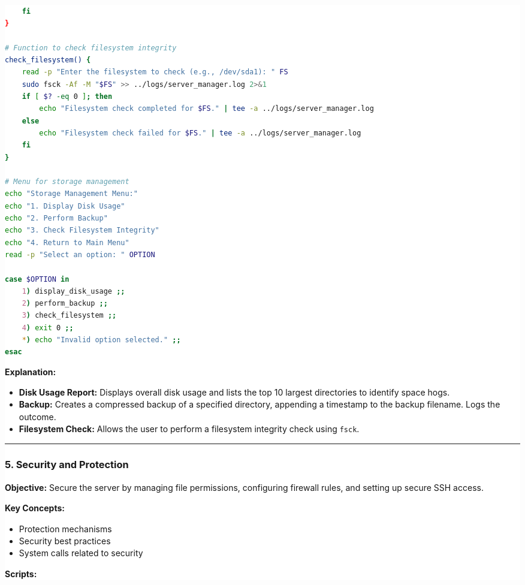 ```bash
    fi
}

# Function to check filesystem integrity
check_filesystem() {
    read -p "Enter the filesystem to check (e.g., /dev/sda1): " FS
    sudo fsck -Af -M "$FS" >> ../logs/server_manager.log 2>&1
    if [ $? -eq 0 ]; then
        echo "Filesystem check completed for $FS." | tee -a ../logs/server_manager.log
    else
        echo "Filesystem check failed for $FS." | tee -a ../logs/server_manager.log
    fi
}

# Menu for storage management
echo "Storage Management Menu:"
echo "1. Display Disk Usage"
echo "2. Perform Backup"
echo "3. Check Filesystem Integrity"
echo "4. Return to Main Menu"
read -p "Select an option: " OPTION

case $OPTION in
    1) display_disk_usage ;;
    2) perform_backup ;;
    3) check_filesystem ;;
    4) exit 0 ;;
    *) echo "Invalid option selected." ;;
esac
```

**Explanation:**
- **Disk Usage Report:** Displays overall disk usage and lists the top 10 largest directories to identify space hogs.
- **Backup:** Creates a compressed backup of a specified directory, appending a timestamp to the backup filename. Logs the outcome.
- **Filesystem Check:** Allows the user to perform a filesystem integrity check using `fsck`.

---

### **5. Security and Protection**

**Objective:**
Secure the server by managing file permissions, configuring firewall rules, and setting up secure SSH access.

**Key Concepts:**
- Protection mechanisms
- Security best practices
- System calls related to security

**Scripts:**

